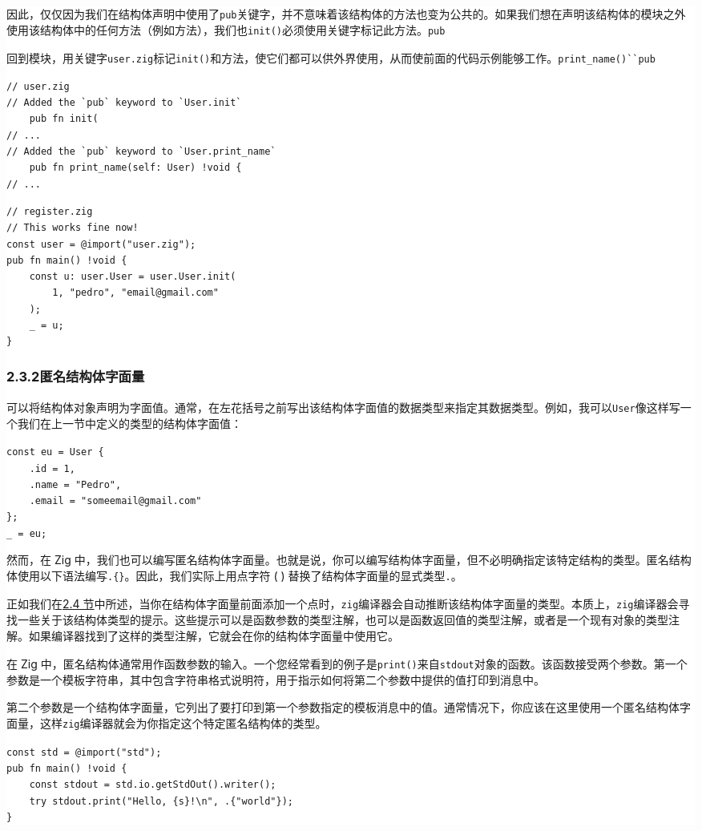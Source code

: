 因此，仅仅因为我们在结构体声明中使用了`pub`关键字，并不意味着该结构体的方法也变为公共的。如果我们想在声明该结构体的模块之外使用该结构体中的任何方法（例如方法），我们也`init()`必须使用关键字标记此方法。`pub`

回到模块，用关键字`user.zig`标记`init()`和方法，使它们都可以供外界使用，从而使前面的代码示例能够工作。`print_name()``pub`

```
// user.zig
// Added the `pub` keyword to `User.init`
    pub fn init(
// ...
// Added the `pub` keyword to `User.print_name`
    pub fn print_name(self: User) !void {
// ...
```

```
// register.zig
// This works fine now!
const user = @import("user.zig");
pub fn main() !void {
    const u: user.User = user.User.init(
        1, "pedro", "email@gmail.com"
    );
    _ = u;
}
```

### 2.3.2匿名结构体字面量[](https://pedropark99.github.io/zig-book/Chapters/03-structs.html#sec-anonymous-struct-literals)

可以将结构体对象声明为字面值。通常，在左花括号之前写出该结构体字面值的数据类型来指定其数据类型。例如，我可以`User`像这样写一个我们在上一节中定义的类型的结构体字面值：

```
const eu = User {
    .id = 1,
    .name = "Pedro",
    .email = "someemail@gmail.com"
};
_ = eu;
```

然而，在 Zig 中，我们也可以编写匿名结构体字面量。也就是说，你可以编写结构体字面量，但不必明确指定该特定结构的类型。匿名结构体使用以下语法编写`.{}`。因此，我们实际上用点字符 ( ) 替换了结构体字面量的显式类型`.`。

正如我们在[2.4 节](https://pedropark99.github.io/zig-book/Chapters/03-structs.html#sec-type-inference)中所述，当你在结构体字面量前面添加一个点时，`zig`编译器会自动推断该结构体字面量的类型。本质上，`zig`编译器会寻找一些关于该结构体类型的提示。这些提示可以是函数参数的类型注解，也可以是函数返回值的类型注解，或者是一个现有对象的类型注解。如果编译器找到了这样的类型注解，它就会在你的结构体字面量中使用它。

在 Zig 中，匿名结构体通常用作函数参数的输入。一个您经常看到的例子是`print()`来自`stdout`对象的函数。该函数接受两个参数。第一个参数是一个模板字符串，其中包含字符串格式说明符，用于指示如何将第二个参数中提供的值打印到消息中。

第二个参数是一个结构体字面量，它列出了要打印到第一个参数指定的模板消息中的值。通常情况下，你应该在这里使用一个匿名结构体字面量，这样`zig`编译器就会为你指定这个特定匿名结构体的类型。

```
const std = @import("std");
pub fn main() !void {
    const stdout = std.io.getStdOut().writer();
    try stdout.print("Hello, {s}!\n", .{"world"});
}
```
